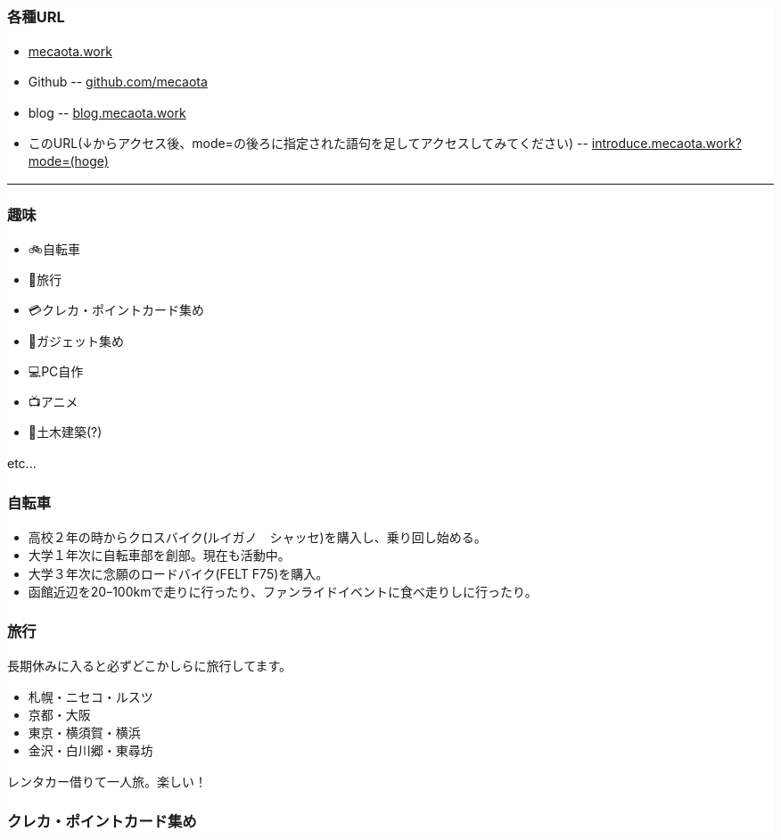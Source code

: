 ### 各種URL

- [mecaota.work](https://mecaota.work/)

- Github
-- [github.com/mecaota](https://github.com/mecaota)

- blog
-- [blog.mecaota.work](http://blog.mecaota.work)

- このURL(↓からアクセス後、mode=の後ろに指定された語句を足してアクセスしてみてください)
-- [introduce.mecaota.work?mode=(hoge)](introduce.mecaota.work?mode=)


---

### 趣味

- 🚲自転車

- 🚙旅行

- 💳クレカ・ポイントカード集め

- 📱ガジェット集め

- 💻PC自作

- 📺アニメ

- 🤔土木建築(?)

etc...

>>>

### 自転車

- 高校２年の時からクロスバイク(ルイガノ　シャッセ)を購入し、乗り回し始める。
- 大学１年次に自転車部を創部。現在も活動中。
- 大学３年次に念願のロードバイク(FELT F75)を購入。
- 函館近辺を20ｰ100kmで走りに行ったり、ファンライドイベントに食べ走りしに行ったり。

>>>

### 旅行

長期休みに入ると必ずどこかしらに旅行してます。

- 札幌・ニセコ・ルスツ
- 京都・大阪
- 東京・横須賀・横浜
- 金沢・白川郷・東尋坊

レンタカー借りて一人旅。楽しい！

>>>

### クレカ・ポイントカード集め
